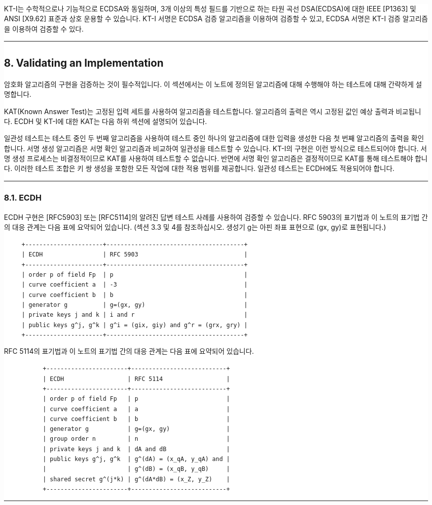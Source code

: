 KT-I는 수학적으로나 기능적으로 ECDSA와 동일하며, 3개 이상의 특성 필드를 기반으로 하는 타원 곡선 DSA\(ECDSA\)에 대한 IEEE \[P1363\] 및 ANSI \[X9.62\] 표준과 상호 운용할 수 있습니다. KT-I 서명은 ECDSA 검증 알고리즘을 이용하여 검증할 수 있고, ECDSA 서명은 KT-I 검증 알고리즘을 이용하여 검증할 수 있다.

---
## **8.  Validating an Implementation**

암호화 알고리즘의 구현을 검증하는 것이 필수적입니다. 이 섹션에서는 이 노트에 정의된 알고리즘에 대해 수행해야 하는 테스트에 대해 간략하게 설명합니다.

KAT\(Known Answer Test\)는 고정된 입력 세트를 사용하여 알고리즘을 테스트합니다. 알고리즘의 출력은 역시 고정된 값인 예상 출력과 비교됩니다. ECDH 및 KT-I에 대한 KAT는 다음 하위 섹션에 설명되어 있습니다.

일관성 테스트는 테스트 중인 두 번째 알고리즘을 사용하여 테스트 중인 하나의 알고리즘에 대한 입력을 생성한 다음 첫 번째 알고리즘의 출력을 확인합니다. 서명 생성 알고리즘은 서명 확인 알고리즘과 비교하여 일관성을 테스트할 수 있습니다. KT-I의 구현은 이런 방식으로 테스트되어야 합니다. 서명 생성 프로세스는 비결정적이므로 KAT를 사용하여 테스트할 수 없습니다. 반면에 서명 확인 알고리즘은 결정적이므로 KAT를 통해 테스트해야 합니다. 이러한 테스트 조합은 키 쌍 생성을 포함한 모든 작업에 대한 적용 범위를 제공합니다. 일관성 테스트는 ECDH에도 적용되어야 합니다.

---
### **8.1.  ECDH**

ECDH 구현은 \[RFC5903\] 또는 \[RFC5114\]의 알려진 답변 테스트 사례를 사용하여 검증할 수 있습니다. RFC 5903의 표기법과 이 노트의 표기법 간의 대응 관계는 다음 표에 요약되어 있습니다. \(섹션 3.3 및 4를 참조하십시오. 생성기 g는 아핀 좌표 표현으로 \(gx, gy\)로 표현됩니다.\)

```text
     +----------------------+---------------------------------------+
     | ECDH                 | RFC 5903                              |
     +----------------------+---------------------------------------+
     | order p of field Fp  | p                                     |
     | curve coefficient a  | -3                                    |
     | curve coefficient b  | b                                     |
     | generator g          | g=(gx, gy)                            |
     | private keys j and k | i and r                               |
     | public keys g^j, g^k | g^i = (gix, giy) and g^r = (grx, gry) |
     +----------------------+---------------------------------------+
```

RFC 5114의 표기법과 이 노트의 표기법 간의 대응 관계는 다음 표에 요약되어 있습니다.

```text
           +-----------------------+---------------------------+
           | ECDH                  | RFC 5114                  |
           +-----------------------+---------------------------+
           | order p of field Fp   | p                         |
           | curve coefficient a   | a                         |
           | curve coefficient b   | b                         |
           | generator g           | g=(gx, gy)                |
           | group order n         | n                         |
           | private keys j and k  | dA and dB                 |
           | public keys g^j, g^k  | g^(dA) = (x_qA, y_qA) and |
           |                       | g^(dB) = (x_qB, y_qB)     |
           | shared secret g^(j*k) | g^(dA*dB) = (x_Z, y_Z)    |
           +-----------------------+---------------------------+
```

---